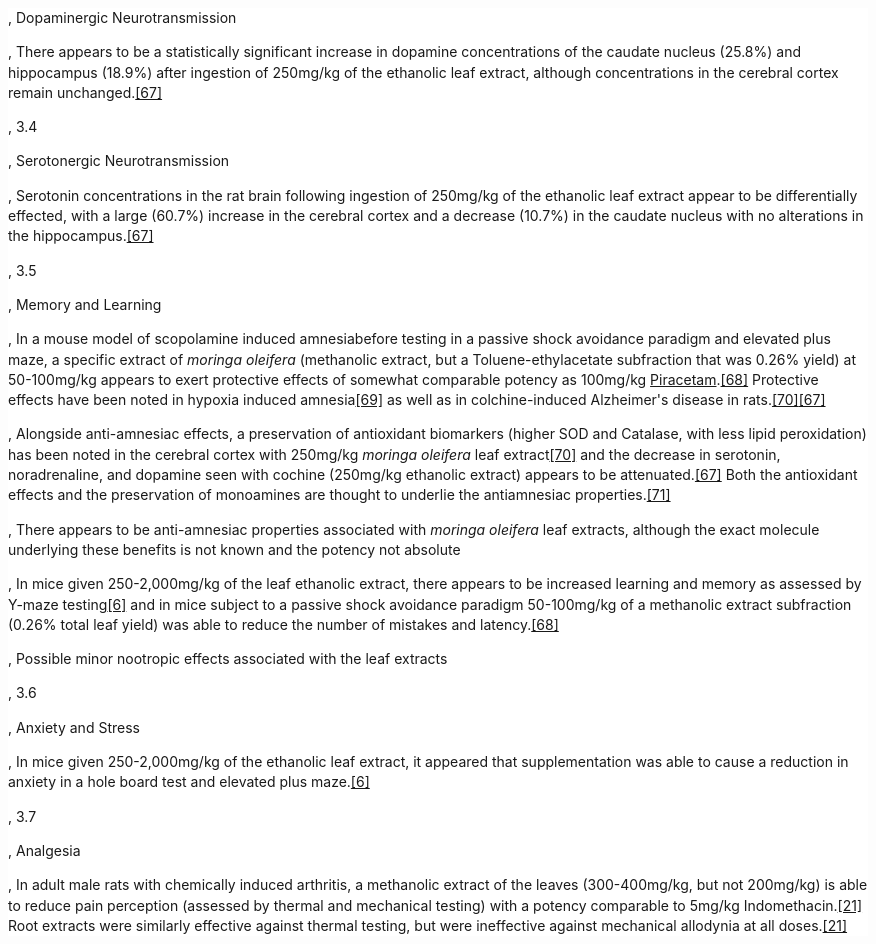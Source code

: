 , Dopaminergic Neurotransmission

, There appears to be a statistically significant increase in dopamine concentrations of the caudate nucleus (25.8%) and hippocampus (18.9%) after ingestion of 250mg/kg of the ethanolic leaf extract, although concentrations in the cerebral cortex remain unchanged.[[67]](#ref-67)

, 3.4

, Serotonergic Neurotransmission

, Serotonin concentrations in the rat brain following ingestion of 250mg/kg of the ethanolic leaf extract appear to be differentially effected, with a large (60.7%) increase in the cerebral cortex and a decrease (10.7%) in the caudate nucleus with no alterations in the hippocampus.[[67]](#ref-67)

, 3.5

, Memory and Learning

, In a mouse model of scopolamine induced amnesiabefore testing in a passive shock avoidance paradigm and elevated plus maze, a specific extract of *moringa oleifera* (methanolic extract, but a Toluene-ethylacetate subfraction that was 0.26% yield) at 50-100mg/kg appears to exert protective effects of somewhat comparable potency as 100mg/kg [Piracetam](/supplements/piracetam/).[[68]](#ref-68) Protective effects have been noted in hypoxia induced amnesia[[69]](#ref-69) as well as in colchine-induced Alzheimer's disease in rats.[[70]](#ref-70)[[67]](#ref-67)

, Alongside anti-amnesiac effects, a preservation of antioxidant biomarkers (higher SOD and Catalase, with less lipid peroxidation) has been noted in the cerebral cortex with 250mg/kg *moringa oleifera* leaf extract[[70]](#ref-70) and the decrease in serotonin, noradrenaline, and dopamine seen with cochine (250mg/kg ethanolic extract) appears to be attenuated.[[67]](#ref-67) Both the antioxidant effects and the preservation of monoamines are thought to underlie the antiamnesiac properties.[[71]](#ref-71) 

, There appears to be anti-amnesiac properties associated with *moringa oleifera* leaf extracts, although the exact molecule underlying these benefits is not known and the potency not absolute

, In mice given 250-2,000mg/kg of the leaf ethanolic extract, there appears to be increased learning and memory as assessed by Y-maze testing[[6]](#ref-6) and in mice subject to a passive shock avoidance paradigm 50-100mg/kg of a methanolic extract subfraction (0.26% total leaf yield) was able to reduce the number of mistakes and latency.[[68]](#ref-68)

, Possible minor nootropic effects associated with the leaf extracts

, 3.6

, Anxiety and Stress

, In mice given 250-2,000mg/kg of the ethanolic leaf extract, it appeared that supplementation was able to cause a reduction in anxiety in a hole board test and elevated plus maze.[[6]](#ref-6)

, 3.7

, Analgesia

, In adult male rats with chemically induced arthritis, a methanolic extract of the leaves (300-400mg/kg, but not 200mg/kg) is able to reduce pain perception (assessed by thermal and mechanical testing) with a potency comparable to 5mg/kg Indomethacin.[[21]](#ref-21) Root extracts were similarly effective against thermal testing, but were ineffective against mechanical allodynia at all doses.[[21]](#ref-21)
